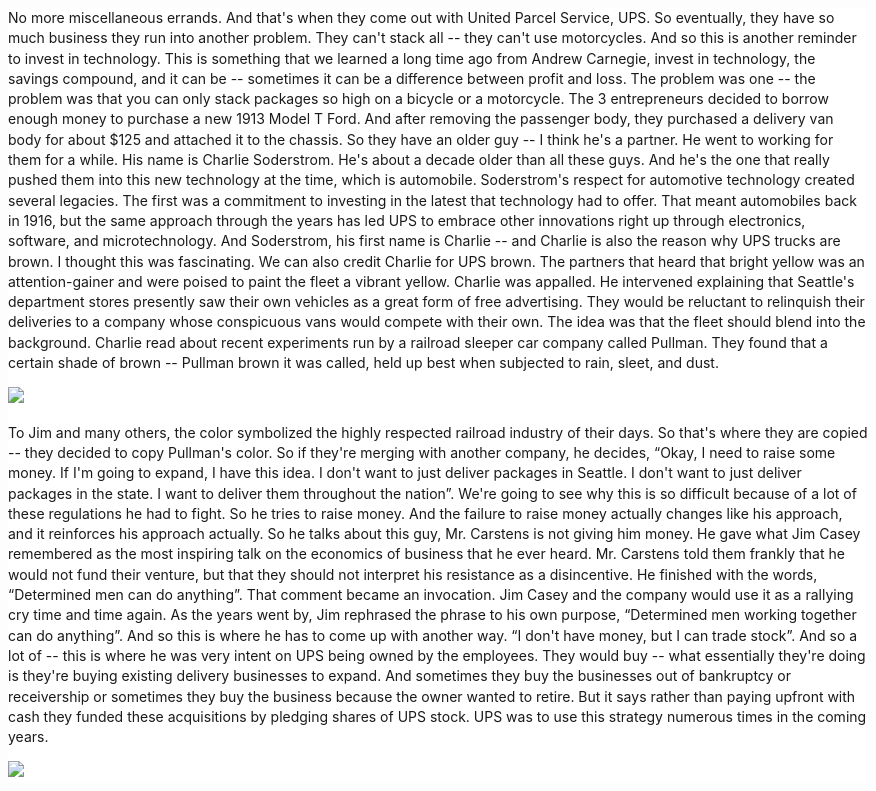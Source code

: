 No more miscellaneous errands. And that's when they come out with United Parcel Service, UPS. So eventually, they have so much business they run into another problem. They can't stack all -- they can't use motorcycles. And so this is another reminder to invest in technology. This is something that we learned a long time ago from Andrew Carnegie, invest in technology, the savings compound, and it can be -- sometimes it can be a difference between profit and loss. The problem was one -- the problem was that you can only stack packages so high on a bicycle or a motorcycle. The 3 entrepreneurs decided to borrow enough money to purchase a new 1913 Model T Ford. And after removing the passenger body, they purchased a delivery van body for about $125 and attached it to the chassis. So they have an older guy -- I think he's a partner. He went to working for them for a while. His name is Charlie Soderstrom. He's about a decade older than all these guys. And he's the one that really pushed them into this new technology at the time, which is automobile. Soderstrom's respect for automotive technology created several legacies. The first was a commitment to investing in the latest that technology had to offer. That meant automobiles back in 1916, but the same approach through the years has led UPS to embrace other innovations right up through electronics, software, and microtechnology. And Soderstrom, his first name is Charlie -- and Charlie is also the reason why UPS trucks are brown. I thought this was fascinating. We can also credit Charlie for UPS brown. The partners that heard that bright yellow was an attention-gainer and were poised to paint the fleet a vibrant yellow. Charlie was appalled. He intervened explaining that Seattle's department stores presently saw their own vehicles as a great form of free advertising. They would be reluctant to relinquish their deliveries to a company whose conspicuous vans would compete with their own. The idea was that the fleet should blend into the background. Charlie read about recent experiments run by a railroad sleeper car company called Pullman. They found that a certain shade of brown -- Pullman brown it was called, held up best when subjected to rain, sleet, and dust.

![](https://www.foundersnotes.com/static/images/new_icons/chevron-down-alt-thin.svg)

To Jim and many others, the color symbolized the highly respected railroad industry of their days. So that's where they are copied -- they decided to copy Pullman's color. So if they're merging with another company, he decides, “Okay, I need to raise some money. If I'm going to expand, I have this idea. I don't want to just deliver packages in Seattle. I don't want to just deliver packages in the state. I want to deliver them throughout the nation”. We're going to see why this is so difficult because of a lot of these regulations he had to fight. So he tries to raise money. And the failure to raise money actually changes like his approach, and it reinforces his approach actually. So he talks about this guy, Mr. Carstens is not giving him money. He gave what Jim Casey remembered as the most inspiring talk on the economics of business that he ever heard. Mr. Carstens told them frankly that he would not fund their venture, but that they should not interpret his resistance as a disincentive. He finished with the words, “Determined men can do anything”. That comment became an invocation. Jim Casey and the company would use it as a rallying cry time and time again. As the years went by, Jim rephrased the phrase to his own purpose, “Determined men working together can do anything”. And so this is where he has to come up with another way. “I don't have money, but I can trade stock”. And so a lot of -- this is where he was very intent on UPS being owned by the employees. They would buy -- what essentially they're doing is they're buying existing delivery businesses to expand. And sometimes they buy the businesses out of bankruptcy or receivership or sometimes they buy the business because the owner wanted to retire. But it says rather than paying upfront with cash they funded these acquisitions by pledging shares of UPS stock. UPS was to use this strategy numerous times in the coming years.

![](https://www.foundersnotes.com/static/images/new_icons/chevron-down-alt-thin.svg)
